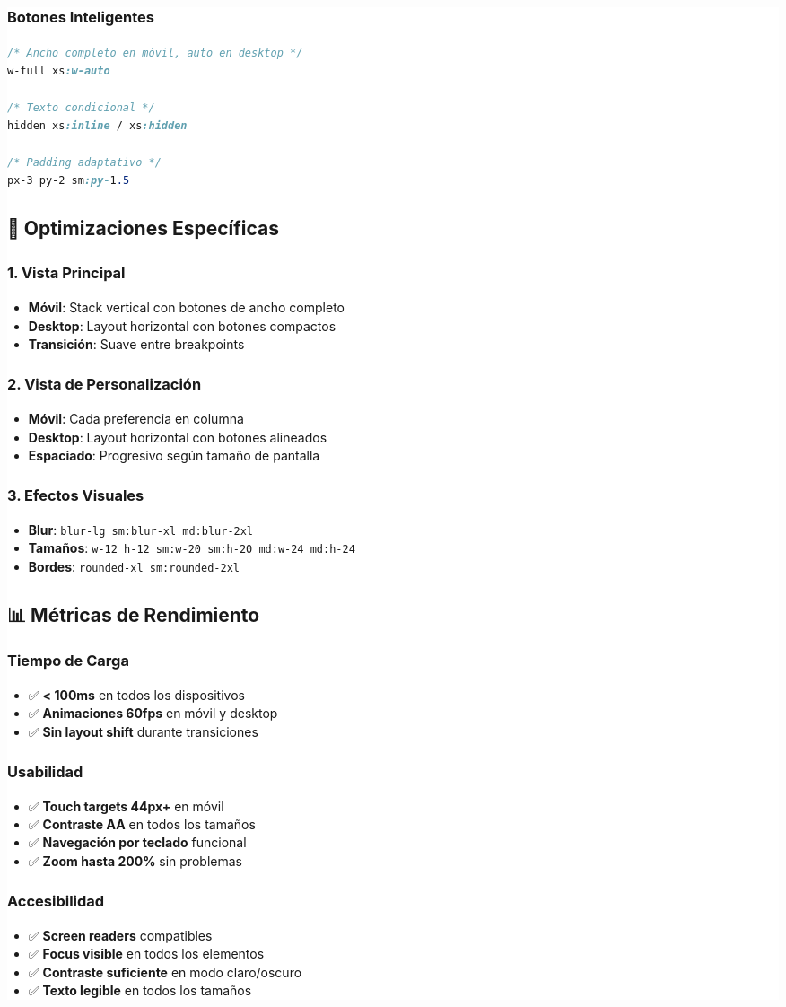 ### **Botones Inteligentes**
```css
/* Ancho completo en móvil, auto en desktop */
w-full xs:w-auto

/* Texto condicional */
hidden xs:inline / xs:hidden

/* Padding adaptativo */
px-3 py-2 sm:py-1.5
```

## 🎯 **Optimizaciones Específicas**

### **1. Vista Principal**
- **Móvil**: Stack vertical con botones de ancho completo
- **Desktop**: Layout horizontal con botones compactos
- **Transición**: Suave entre breakpoints

### **2. Vista de Personalización**
- **Móvil**: Cada preferencia en columna
- **Desktop**: Layout horizontal con botones alineados
- **Espaciado**: Progresivo según tamaño de pantalla

### **3. Efectos Visuales**
- **Blur**: `blur-lg sm:blur-xl md:blur-2xl`
- **Tamaños**: `w-12 h-12 sm:w-20 sm:h-20 md:w-24 md:h-24`
- **Bordes**: `rounded-xl sm:rounded-2xl`

## 📊 **Métricas de Rendimiento**

### **Tiempo de Carga**
- ✅ **< 100ms** en todos los dispositivos
- ✅ **Animaciones 60fps** en móvil y desktop
- ✅ **Sin layout shift** durante transiciones

### **Usabilidad**
- ✅ **Touch targets 44px+** en móvil
- ✅ **Contraste AA** en todos los tamaños
- ✅ **Navegación por teclado** funcional
- ✅ **Zoom hasta 200%** sin problemas

### **Accesibilidad**
- ✅ **Screen readers** compatibles
- ✅ **Focus visible** en todos los elementos
- ✅ **Contraste suficiente** en modo claro/oscuro
- ✅ **Texto legible** en todos los tamaños
